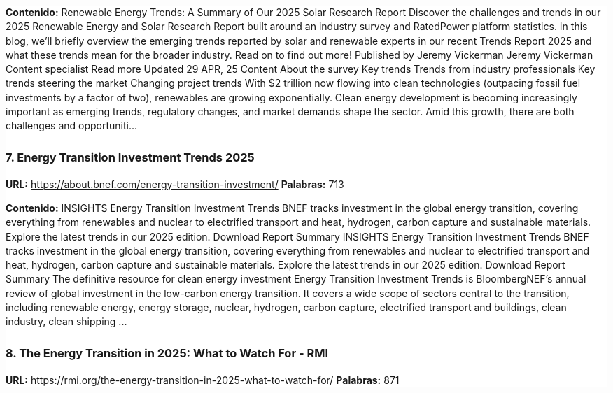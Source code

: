 **Contenido:**
Renewable Energy Trends: A Summary of Our 2025 Solar Research Report
Discover the challenges and trends in our 2025 Renewable Energy and Solar Research Report built around an industry survey and RatedPower platform statistics.
In this blog, we’ll briefly overview the emerging trends reported by solar and renewable experts in our recent
Trends Report 2025
and what these trends mean for the broader industry. Read on to find out more!
Published by
Jeremy Vickerman
Jeremy Vickerman
Content specialist
Read more
Updated 29 APR, 25
Content
About the survey
Key trends
Trends from industry professionals
Key trends steering the market
Changing project trends
With
$2 trillion
now flowing into clean technologies (outpacing fossil fuel investments by a factor of two), renewables are growing exponentially. Clean energy development is becoming increasingly important as emerging trends, regulatory changes, and market demands shape the sector.
Amid this growth, there are both challenges and opportuniti...

### 7. Energy Transition Investment Trends 2025
**URL:** https://about.bnef.com/energy-transition-investment/
**Palabras:** 713

**Contenido:**
INSIGHTS
Energy Transition Investment Trends
BNEF tracks investment in the global energy transition, covering everything from renewables and nuclear to electrified transport and heat, hydrogen, carbon capture and sustainable materials. Explore the latest trends in our 2025 edition.
Download Report Summary
INSIGHTS
Energy Transition Investment Trends
BNEF tracks investment in the global energy transition, covering everything from renewables and nuclear to electrified transport and heat, hydrogen, carbon capture and sustainable materials. Explore the latest trends in our 2025 edition.
Download Report Summary
The definitive resource for clean energy investment
Energy Transition Investment Trends is BloombergNEF’s annual review of global investment in the low-carbon energy transition. It covers a wide scope of sectors central to the transition, including renewable energy, energy storage, nuclear, hydrogen, carbon capture, electrified transport and buildings, clean industry, clean shipping ...

### 8. The Energy Transition in 2025: What to Watch For - RMI
**URL:** https://rmi.org/the-energy-transition-in-2025-what-to-watch-for/
**Palabras:** 871
